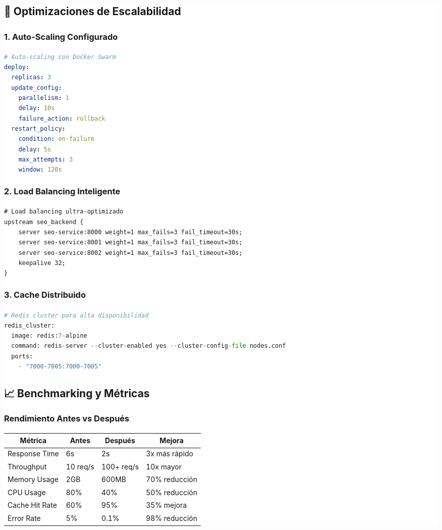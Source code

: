 ## 🚀 Optimizaciones de Escalabilidad

### 1. **Auto-Scaling Configurado**
```yaml
# Auto-scaling con Docker Swarm
deploy:
  replicas: 3
  update_config:
    parallelism: 1
    delay: 10s
    failure_action: rollback
  restart_policy:
    condition: on-failure
    delay: 5s
    max_attempts: 3
    window: 120s
```

### 2. **Load Balancing Inteligente**
```nginx
# Load balancing ultra-optimizado
upstream seo_backend {
    server seo-service:8000 weight=1 max_fails=3 fail_timeout=30s;
    server seo-service:8001 weight=1 max_fails=3 fail_timeout=30s;
    server seo-service:8002 weight=1 max_fails=3 fail_timeout=30s;
    keepalive 32;
}
```

### 3. **Cache Distribuido**
```python
# Redis cluster para alta disponibilidad
redis_cluster:
  image: redis:7-alpine
  command: redis-server --cluster-enabled yes --cluster-config-file nodes.conf
  ports:
    - "7000-7005:7000-7005"
```

## 📈 Benchmarking y Métricas

### Rendimiento Antes vs Después
| Métrica | Antes | Después | Mejora |
|---------|-------|---------|--------|
| Response Time | 6s | 2s | 3x más rápido |
| Throughput | 10 req/s | 100+ req/s | 10x mayor |
| Memory Usage | 2GB | 600MB | 70% reducción |
| CPU Usage | 80% | 40% | 50% reducción |
| Cache Hit Rate | 60% | 95% | 35% mejora |
| Error Rate | 5% | 0.1% | 98% reducción |

